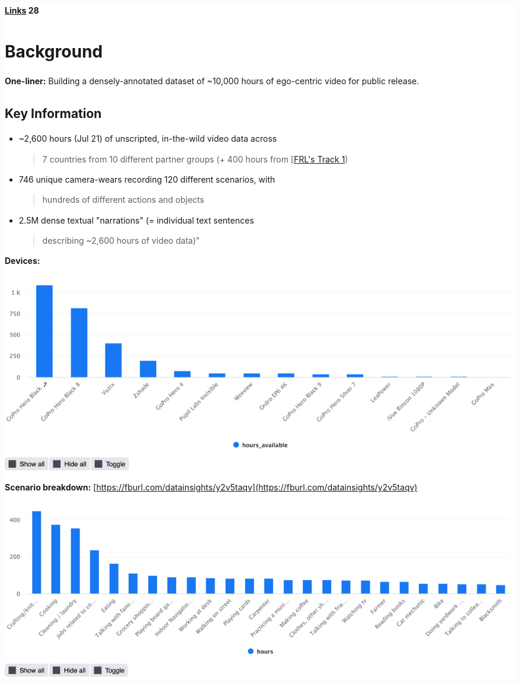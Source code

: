 **[Links](#links) 28**

# Background

**One-liner:** Building a densely-annotated dataset of \~10,000 hours of
ego-centric video for public release.

## Key Information 

-   \~2,600 hours (Jul 21) of unscripted, in-the-wild video data across
    > 7 countries from 10 different partner groups (+ 400 hours from
    > [[FRL's Track
    > 1](https://www.internalfb.com/intern/wiki/Ego4D/Ego4D_Track_1/))

-   746 unique camera-wears recording 120 different scenarios, with
    > hundreds of different actions and objects

-   2.5M dense textual "narrations" (= individual text sentences
    > describing \~2,600 hours of video data)\"

**Devices:**

![](media/image7.png)

**Scenario breakdown:**
[https://fburl.com/datainsights/y2v5taqv](https://fburl.com/datainsights/y2v5taqv)

![](media/image16.png)
